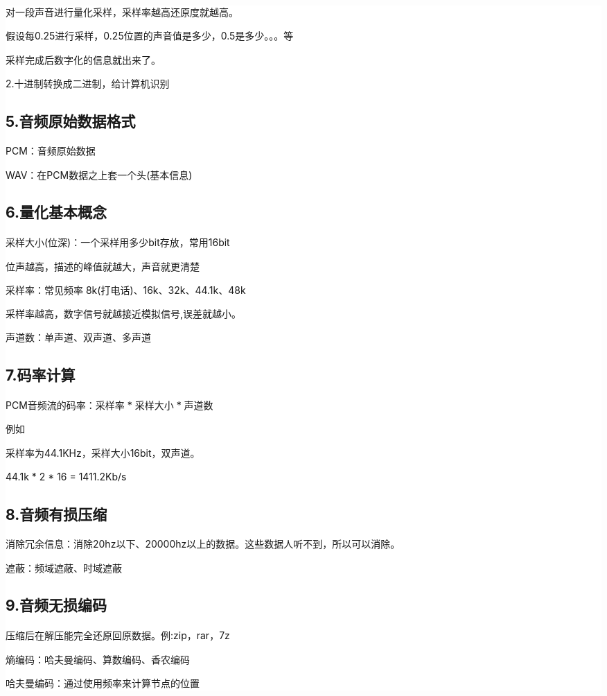 对一段声音进行量化采样，采样率越高还原度就越高。

假设每0.25进行采样，0.25位置的声音值是多少，0.5是多少。。。等

采样完成后数字化的信息就出来了。

2.十进制转换成二进制，给计算机识别



## 5.音频原始数据格式

PCM：音频原始数据

WAV：在PCM数据之上套一个头(基本信息)



## 6.量化基本概念

采样大小(位深)：一个采样用多少bit存放，常用16bit

位声越高，描述的峰值就越大，声音就更清楚



采样率：常见频率 8k(打电话)、16k、32k、44.1k、48k

采样率越高，数字信号就越接近模拟信号,误差就越小。



声道数：单声道、双声道、多声道



## 7.码率计算

PCM音频流的码率：采样率 * 采样大小  * 声道数

例如

采样率为44.1KHz，采样大小16bit，双声道。

44.1k * 2 * 16 = 1411.2Kb/s



## 8.音频有损压缩

消除冗余信息：消除20hz以下、20000hz以上的数据。这些数据人听不到，所以可以消除。

遮蔽：频域遮蔽、时域遮蔽



## 9.音频无损编码

压缩后在解压能完全还原回原数据。例:zip，rar，7z

熵编码：哈夫曼编码、算数编码、香农编码

哈夫曼编码：通过使用频率来计算节点的位置
